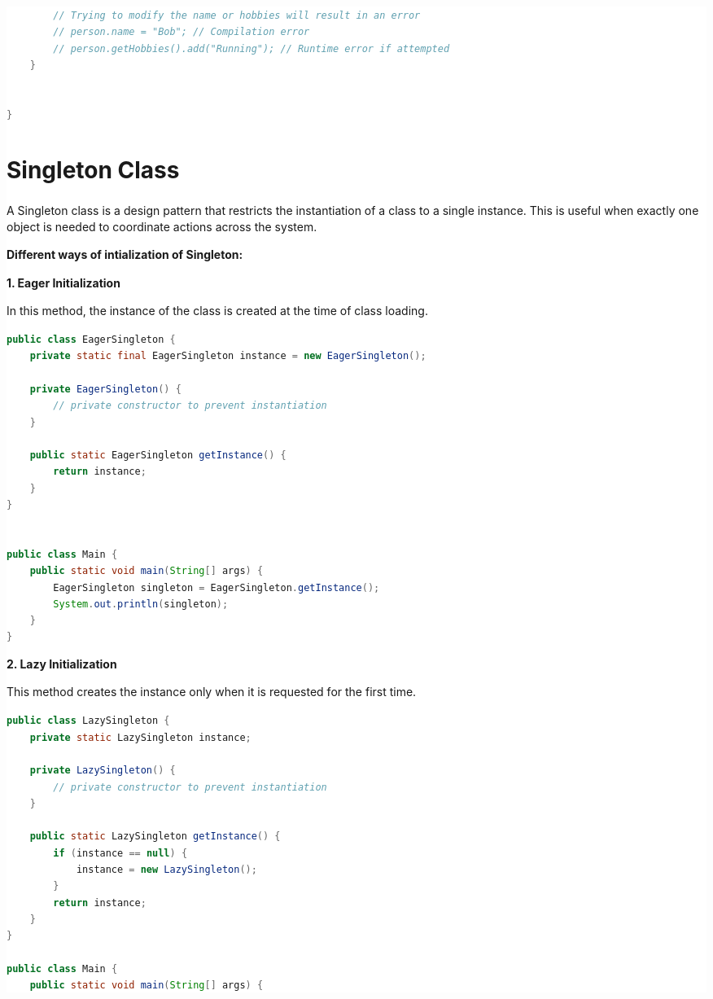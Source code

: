 ```java
        // Trying to modify the name or hobbies will result in an error
        // person.name = "Bob"; // Compilation error
        // person.getHobbies().add("Running"); // Runtime error if attempted
    }


}

```
# Singleton Class

A Singleton class is a design pattern that restricts the instantiation of a class to a single instance. This is useful when exactly one object is needed to coordinate actions across the system.

**Different ways of intialization of Singleton:**

**1. Eager Initialization**

In this method, the instance of the class is created at the time of class loading.


```java
public class EagerSingleton {
    private static final EagerSingleton instance = new EagerSingleton();

    private EagerSingleton() {
        // private constructor to prevent instantiation
    }

    public static EagerSingleton getInstance() {
        return instance;
    }
}


public class Main {
    public static void main(String[] args) {
        EagerSingleton singleton = EagerSingleton.getInstance();
        System.out.println(singleton);
    }
}
```

**2. Lazy Initialization**

This method creates the instance only when it is requested for the first time.


```java
public class LazySingleton {
    private static LazySingleton instance;

    private LazySingleton() {
        // private constructor to prevent instantiation
    }

    public static LazySingleton getInstance() {
        if (instance == null) {
            instance = new LazySingleton();
        }
        return instance;
    }
}

public class Main {
    public static void main(String[] args) {
```